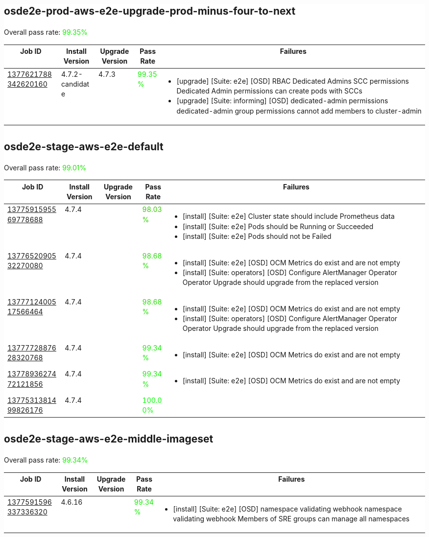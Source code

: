 

## osde2e-prod-aws-e2e-upgrade-prod-minus-four-to-next

Overall pass rate: <span style="color:#11ee00;">99.35%</span>

| Job ID | Install Version | Upgrade Version | Pass Rate | Failures |
|--------|-----------------|-----------------|-----------|----------|
[1377621788342620160](https://prow.ci.openshift.org/view/gs/origin-ci-test/logs/osde2e-prod-aws-e2e-upgrade-prod-minus-four-to-next/1377621788342620160) | 4.7.2-candidate | 4.7.3 | <span style="color:#11ee00;">99.35%</span>|<ul><li>[upgrade] [Suite: e2e] [OSD] RBAC Dedicated Admins SCC permissions Dedicated Admin permissions can create pods with SCCs</li><li>[upgrade] [Suite: informing] [OSD] dedicated-admin permissions dedicated-admin group permissions cannot add members to cluster-admin</li></ul>



## osde2e-stage-aws-e2e-default

Overall pass rate: <span style="color:#1ae500;">99.01%</span>

| Job ID | Install Version | Upgrade Version | Pass Rate | Failures |
|--------|-----------------|-----------------|-----------|----------|
[1377591595569778688](https://prow.ci.openshift.org/view/gs/origin-ci-test/logs/osde2e-stage-aws-e2e-default/1377591595569778688) | 4.7.4 |  | <span style="color:#33cc00;">98.03%</span>|<ul><li>[install] [Suite: e2e] Cluster state should include Prometheus data</li><li>[install] [Suite: e2e] Pods should be Running or Succeeded</li><li>[install] [Suite: e2e] Pods should not be Failed</li></ul>
[1377652090532270080](https://prow.ci.openshift.org/view/gs/origin-ci-test/logs/osde2e-stage-aws-e2e-default/1377652090532270080) | 4.7.4 |  | <span style="color:#22dd00;">98.68%</span>|<ul><li>[install] [Suite: e2e] [OSD] OCM Metrics do exist and are not empty</li><li>[install] [Suite: operators] [OSD] Configure AlertManager Operator Operator Upgrade should upgrade from the replaced version</li></ul>
[1377712400517566464](https://prow.ci.openshift.org/view/gs/origin-ci-test/logs/osde2e-stage-aws-e2e-default/1377712400517566464) | 4.7.4 |  | <span style="color:#22dd00;">98.68%</span>|<ul><li>[install] [Suite: e2e] [OSD] OCM Metrics do exist and are not empty</li><li>[install] [Suite: operators] [OSD] Configure AlertManager Operator Operator Upgrade should upgrade from the replaced version</li></ul>
[1377772887628320768](https://prow.ci.openshift.org/view/gs/origin-ci-test/logs/osde2e-stage-aws-e2e-default/1377772887628320768) | 4.7.4 |  | <span style="color:#11ee00;">99.34%</span>|<ul><li>[install] [Suite: e2e] [OSD] OCM Metrics do exist and are not empty</li></ul>
[1377893627472121856](https://prow.ci.openshift.org/view/gs/origin-ci-test/logs/osde2e-stage-aws-e2e-default/1377893627472121856) | 4.7.4 |  | <span style="color:#11ee00;">99.34%</span>|<ul><li>[install] [Suite: e2e] [OSD] OCM Metrics do exist and are not empty</li></ul>
[1377531381499826176](https://prow.ci.openshift.org/view/gs/origin-ci-test/logs/osde2e-stage-aws-e2e-default/1377531381499826176) | 4.7.4 |  | <span style="color:#01fe00;">100.00%</span>|



## osde2e-stage-aws-e2e-middle-imageset

Overall pass rate: <span style="color:#11ee00;">99.34%</span>

| Job ID | Install Version | Upgrade Version | Pass Rate | Failures |
|--------|-----------------|-----------------|-----------|----------|
[1377591596337336320](https://prow.ci.openshift.org/view/gs/origin-ci-test/logs/osde2e-stage-aws-e2e-middle-imageset/1377591596337336320) | 4.6.16 |  | <span style="color:#11ee00;">99.34%</span>|<ul><li>[install] [Suite: e2e] [OSD] namespace validating webhook namespace validating webhook Members of SRE groups can manage all namespaces</li></ul>
